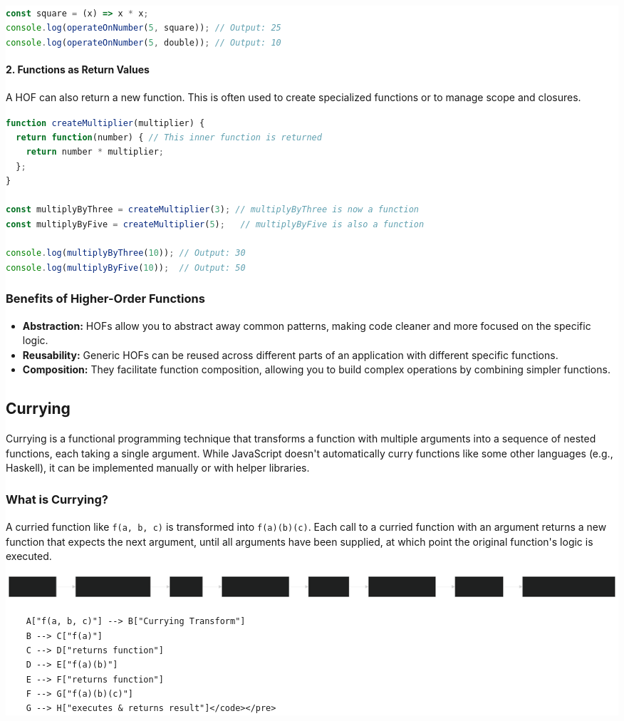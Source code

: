 ```javascript
const square = (x) => x * x;
console.log(operateOnNumber(5, square)); // Output: 25
console.log(operateOnNumber(5, double)); // Output: 10
```

#### 2. Functions as Return Values

A HOF can also return a new function. This is often used to create specialized functions or to manage scope and closures.

```javascript
function createMultiplier(multiplier) {
  return function(number) { // This inner function is returned
    return number * multiplier;
  };
}

const multiplyByThree = createMultiplier(3); // multiplyByThree is now a function
const multiplyByFive = createMultiplier(5);   // multiplyByFive is also a function

console.log(multiplyByThree(10)); // Output: 30
console.log(multiplyByFive(10));  // Output: 50
```

### Benefits of Higher-Order Functions
*   **Abstraction:** HOFs allow you to abstract away common patterns, making code cleaner and more focused on the specific logic.
*   **Reusability:** Generic HOFs can be reused across different parts of an application with different specific functions.
*   **Composition:** They facilitate function composition, allowing you to build complex operations by combining simpler functions.

## Currying

Currying is a functional programming technique that transforms a function with multiple arguments into a sequence of nested functions, each taking a single argument. While JavaScript doesn't automatically curry functions like some other languages (e.g., Haskell), it can be implemented manually or with helper libraries.

### What is Currying?

A curried function like `f(a, b, c)` is transformed into `f(a)(b)(c)`. Each call to a curried function with an argument returns a new function that expects the next argument, until all arguments have been supplied, at which point the original function's logic is executed.

![Graph diagram](/api/articles/dark/hoc-and-currying-1.svg)

```mermaidgraph LR
    A["f(a, b, c)"] --> B["Currying Transform"]
    B --> C["f(a)"]
    C --> D["returns function"]
    D --> E["f(a)(b)"]
    E --> F["returns function"]
    F --> G["f(a)(b)(c)"]
    G --> H["executes & returns result"]</code></pre>
```
